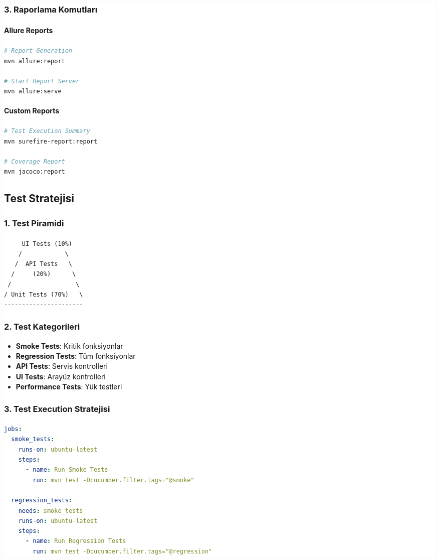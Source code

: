 ### 3. Raporlama Komutları

#### Allure Reports
```bash
# Report Generation
mvn allure:report

# Start Report Server
mvn allure:serve
```

#### Custom Reports
```bash
# Test Execution Summary
mvn surefire-report:report

# Coverage Report
mvn jacoco:report
```

## Test Stratejisi

### 1. Test Piramidi
```
     UI Tests (10%)
    /            \
   /  API Tests   \
  /     (20%)      \
 /                  \
/ Unit Tests (70%)   \
----------------------
```

### 2. Test Kategorileri
- **Smoke Tests**: Kritik fonksiyonlar
- **Regression Tests**: Tüm fonksiyonlar
- **API Tests**: Servis kontrolleri
- **UI Tests**: Arayüz kontrolleri
- **Performance Tests**: Yük testleri

### 3. Test Execution Stratejisi
```yaml
jobs:
  smoke_tests:
    runs-on: ubuntu-latest
    steps:
      - name: Run Smoke Tests
        run: mvn test -Dcucumber.filter.tags="@smoke"

  regression_tests:
    needs: smoke_tests
    runs-on: ubuntu-latest
    steps:
      - name: Run Regression Tests
        run: mvn test -Dcucumber.filter.tags="@regression"
```
